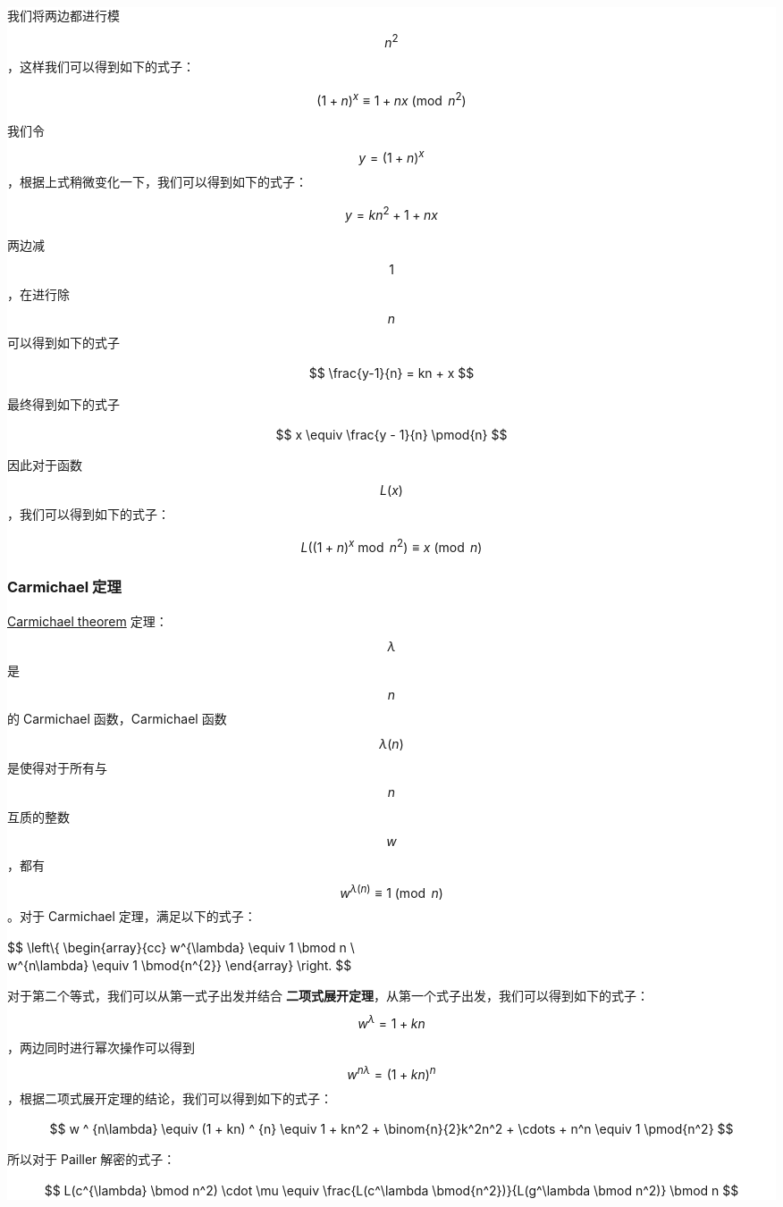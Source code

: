 我们将两边都进行模 $$n^2$$，这样我们可以得到如下的式子：

$$
(1 + n)^ x \equiv 1 + nx \pmod{n^2}
$$

我们令 $$y = (1 + n) ^ x$$，根据上式稍微变化一下，我们可以得到如下的式子：

$$
y = kn^2 + 1 + nx
$$

两边减 $$1$$，在进行除 $$n$$ 可以得到如下的式子

$$
\frac{y-1}{n} = kn + x
$$

最终得到如下的式子

$$
x \equiv \frac{y - 1}{n} \pmod{n}
$$

因此对于函数 $$L(x)$$，我们可以得到如下的式子：

$$
L((1 + n) ^ x \bmod n^2) \equiv x \pmod{n}
$$

### Carmichael 定理

[Carmichael theorem](https://en.wikipedia.org/wiki/Carmichael_function) 定理：$$\lambda$$是$$n$$的 Carmichael 函数，Carmichael 函数$$\lambda(n)$$是使得对于所有与$$n$$互质的整数$$w$$，都有$$w ^{\lambda(n)} \equiv 1 \pmod n$$。对于 Carmichael 定理，满足以下的式子：

$$
\left\\{
    \begin{array}{cc}
        w^{\lambda} \equiv 1 \bmod n \\\
        w^{n\lambda} \equiv 1 \bmod{n^{2}}
    \end{array}
\right.
$$

对于第二个等式，我们可以从第一式子出发并结合 **二项式展开定理**，从第一个式子出发，我们可以得到如下的式子：$$w^{\lambda} = 1 + kn$$，两边同时进行幂次操作可以得到 $$w^{n\lambda} = (1 + kn)^n$$，根据二项式展开定理的结论，我们可以得到如下的式子：

$$
w ^ {n\lambda} \equiv (1 + kn) ^ {n} \equiv 1 + kn^2 + \binom{n}{2}k^2n^2 + \cdots + n^n \equiv 1 \pmod{n^2}
$$

所以对于 Pailler 解密的式子：

$$
L(c^{\lambda} \bmod n^2) \cdot \mu \equiv \frac{L(c^\lambda \bmod{n^2})}{L(g^\lambda \bmod n^2)} \bmod n
$$
